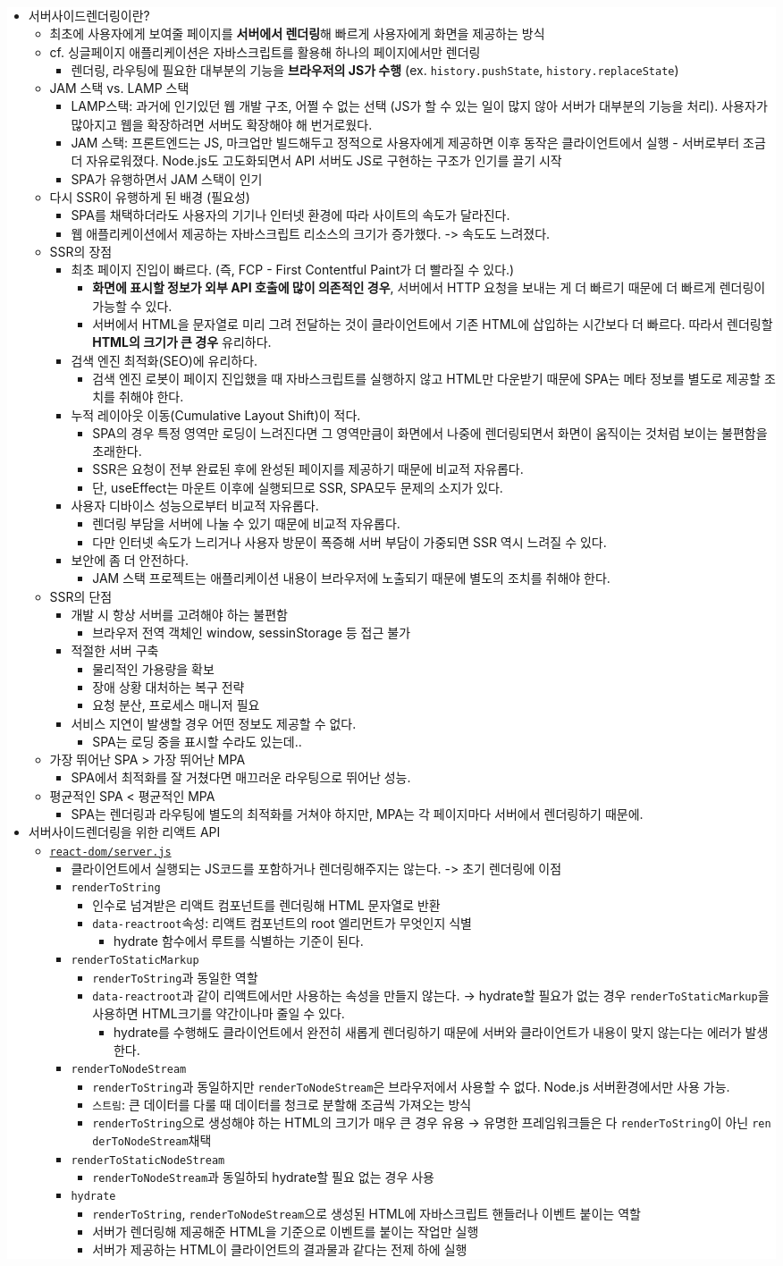 - 서버사이드렌더링이란?
  - 최초에 사용자에게 보여줄 페이지를 **서버에서 렌더링**해 빠르게 사용자에게 화면을 제공하는 방식
  - cf. 싱글페이지 애플리케이션은 자바스크립트를 활용해 하나의 페이지에서만 렌더링
    - 렌더링, 라우팅에 필요한 대부분의 기능을 **브라우저의 JS가 수행** (ex. `history.pushState`, `history.replaceState`)
  - JAM 스택 vs. LAMP 스택
    - LAMP스택: 과거에 인기있던 웹 개발 구조, 어쩔 수 없는 선택 (JS가 할 수 있는 일이 많지 않아 서버가 대부분의 기능을 처리). 사용자가 많아지고 웹을 확장하려면 서버도 확장해야 해 번거로웠다.
    - JAM 스택: 프론트엔드는 JS, 마크업만 빌드해두고 정적으로 사용자에게 제공하면 이후 동작은 클라이언트에서 실행 - 서버로부터 조금 더 자유로워졌다. Node.js도 고도화되면서 API 서버도 JS로 구현하는 구조가 인기를 끌기 시작
    - SPA가 유행하면서 JAM 스택이 인기
  - 다시 SSR이 유행하게 된 배경 (필요성)
    - SPA를 채택하더라도 사용자의 기기나 인터넷 환경에 따라 사이트의 속도가 달라진다.
    - 웹 애플리케이션에서 제공하는 자바스크립트 리소스의 크기가 증가했다. -> 속도도 느려졌다.
  - SSR의 장점
    - 최초 페이지 진입이 빠르다. (즉, FCP - First Contentful Paint가 더 빨라질 수 있다.)
      - **화면에 표시할 정보가 외부 API 호출에 많이 의존적인 경우**, 서버에서 HTTP 요청을 보내는 게 더 빠르기 때문에 더 빠르게 렌더링이 가능할 수 있다.
      - 서버에서 HTML을 문자열로 미리 그려 전달하는 것이 클라이언트에서 기존 HTML에 삽입하는 시간보다 더 빠르다. 따라서 렌더링할 **HTML의 크기가 큰 경우** 유리하다.
    - 검색 엔진 최적화(SEO)에 유리하다.
      - 검색 엔진 로봇이 페이지 진입했을 때 자바스크립트를 실행하지 않고 HTML만 다운받기 때문에 SPA는 메타 정보를 별도로 제공할 조치를 취해야 한다.
    - 누적 레이아웃 이동(Cumulative Layout Shift)이 적다.
      - SPA의 경우 특정 영역만 로딩이 느려진다면 그 영역만큼이 화면에서 나중에 렌더링되면서 화면이 움직이는 것처럼 보이는 불편함을 초래한다.
      - SSR은 요청이 전부 완료된 후에 완성된 페이지를 제공하기 때문에 비교적 자유롭다.
      - 단, useEffect는 마운트 이후에 실행되므로 SSR, SPA모두 문제의 소지가 있다.
    - 사용자 디바이스 성능으로부터 비교적 자유롭다.
      - 렌더링 부담을 서버에 나눌 수 있기 때문에 비교적 자유롭다.
      - 다만 인터넷 속도가 느리거나 사용자 방문이 폭증해 서버 부담이 가중되면 SSR 역시 느려질 수 있다.
    - 보안에 좀 더 안전하다.
      - JAM 스택 프로젝트는 애플리케이션 내용이 브라우저에 노출되기 때문에 별도의 조치를 취해야 한다.
  - SSR의 단점
    - 개발 시 항상 서버를 고려해야 하는 불편함
      - 브라우저 전역 객체인 window, sessinStorage 등 접근 불가
    - 적절한 서버 구축
      - 물리적인 가용량을 확보
      - 장애 상황 대처하는 복구 전략
      - 요청 분산, 프로세스 매니저 필요
    - 서비스 지연이 발생할 경우 어떤 정보도 제공할 수 없다.
      - SPA는 로딩 중을 표시할 수라도 있는데..
  - 가장 뛰어난 SPA > 가장 뛰어난 MPA
    - SPA에서 최적화를 잘 거쳤다면 매끄러운 라우팅으로 뛰어난 성능.
  - 평균적인 SPA < 평균적인 MPA
    - SPA는 렌더링과 라우팅에 별도의 최적화를 거쳐야 하지만, MPA는 각 페이지마다 서버에서 렌더링하기 때문에.
- 서버사이드렌더링을 위한 리액트 API
  - [`react-dom/server.js`](https://github.com/facebook/react/blob/main/packages/react-dom/server.js)
    - 클라이언트에서 실행되는 JS코드를 포함하거나 렌더링해주지는 않는다. -> 초기 렌더링에 이점
    - `renderToString`
      - 인수로 넘겨받은 리액트 컴포넌트를 렌더링해 HTML 문자열로 반환
      - `data-reactroot`속성: 리액트 컴포넌트의 root 엘리먼트가 무엇인지 식별
        - hydrate 함수에서 루트를 식별하는 기준이 된다.
    - `renderToStaticMarkup`
      - `renderToString`과 동일한 역할
      - `data-reactroot`과 같이 리액트에서만 사용하는 속성을 만들지 않는다. → hydrate할 필요가 없는 경우 `renderToStaticMarkup`을 사용하면 HTML크기를 약간이나마 줄일 수 있다.
        - hydrate를 수행해도 클라이언트에서 완전히 새롭게 렌더링하기 때문에 서버와 클라이언트가 내용이 맞지 않는다는 에러가 발생한다.
    - `renderToNodeStream`
      - `renderToString`과 동일하지만 `renderToNodeStream`은 브라우저에서 사용할 수 없다. Node.js 서버환경에서만 사용 가능.
      - `스트림`: 큰 데이터를 다룰 때 데이터를 청크로 분할해 조금씩 가져오는 방식
      - `renderToString`으로 생성해야 하는 HTML의 크기가 매우 큰 경우 유용 → 유명한 프레임워크들은 다 `renderToString`이 아닌 `renderToNodeStream`채택
    - `renderToStaticNodeStream`
      - `renderToNodeStream`과 동일하되 hydrate할 필요 없는 경우 사용
    - `hydrate`
      - `renderToString`, `renderToNodeStream`으로 생성된 HTML에 자바스크립트 핸들러나 이벤트 붙이는 역할
      - 서버가 렌더링해 제공해준 HTML을 기준으로 이벤트를 붙이는 작업만 실행
      - 서버가 제공하는 HTML이 클라이언트의 결과물과 같다는 전제 하에 실행